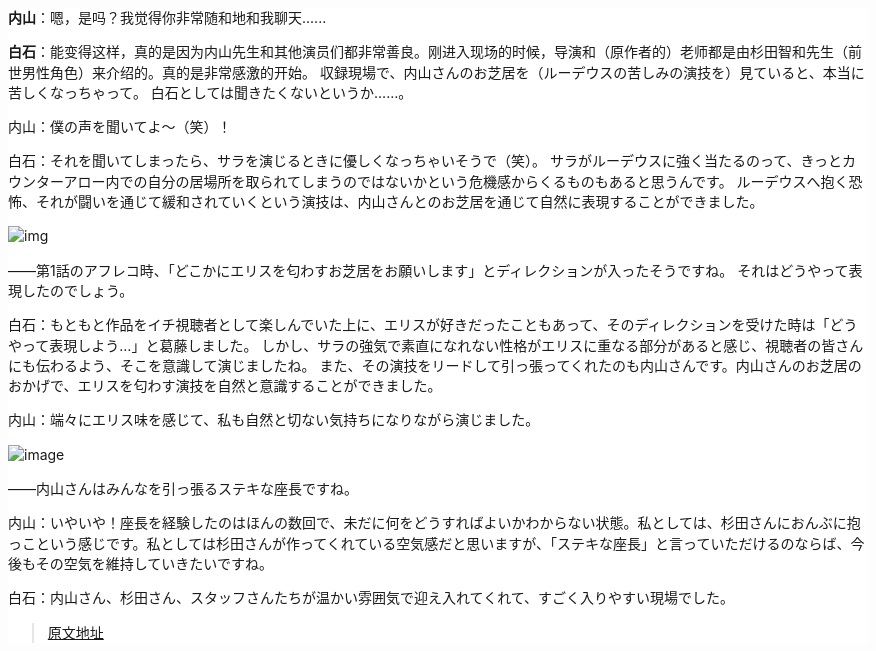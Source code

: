**内山**：嗯，是吗？我觉得你非常随和地和我聊天......

**白石**：能变得这样，真的是因为内山先生和其他演员们都非常善良。刚进入现场的时候，导演和（原作者的）老师都是由杉田智和先生（前世男性角色）来介绍的。真的是非常感激的开始。
収録現場で、内山さんのお芝居を（ルーデウスの苦しみの演技を）見ていると、本当に苦しくなっちゃって。 白石としては聞きたくないというか……。

内山：僕の声を聞いてよ～（笑）！

白石：それを聞いてしまったら、サラを演じるときに優しくなっちゃいそうで（笑）。 サラがルーデウスに強く当たるのって、きっとカウンターアロー内での自分の居場所を取られてしまうのではないかという危機感からくるものもあると思うんです。 ルーデウスへ抱く恐怖、それが闘いを通じて緩和されていくという演技は、内山さんとのお芝居を通じて自然に表現することができました。

![img](https://animeanime.jp/imgs/zoom/599752.jpg)

――第1話のアフレコ時、「どこかにエリスを匂わすお芝居をお願いします」とディレクションが入ったそうですね。 それはどうやって表現したのでしょう。

白石：もともと作品をイチ視聴者として楽しんでいた上に、エリスが好きだったこともあって、そのディレクションを受けた時は「どうやって表現しよう…」と葛藤しました。 しかし、サラの強気で素直になれない性格がエリスに重なる部分があると感じ、視聴者の皆さんにも伝わるよう、そこを意識して演じましたね。
また、その演技をリードして引っ張ってくれたのも内山さんです。内山さんのお芝居のおかげで、エリスを匂わす演技を自然と意識することができました。

内山：端々にエリス味を感じて、私も自然と切ない気持ちになりながら演じました。

![image](https://animeanime.jp/imgs/zoom/599753.jpg)

――内山さんはみんなを引っ張るステキな座長ですね。

内山：いやいや！座長を経験したのはほんの数回で、未だに何をどうすればよいかわからない状態。私としては、杉田さんにおんぶに抱っこという感じです。私としては杉田さんが作ってくれている空気感だと思いますが、「ステキな座長」と言っていただけるのならば、今後もその空気を維持していきたいですね。

白石：内山さん、杉田さん、スタッフさんたちが温かい雰囲気で迎え入れてくれて、すごく入りやすい現場でした。

>[原文地址](https://animeanime.jp/article/2023/07/15/78625.html)  